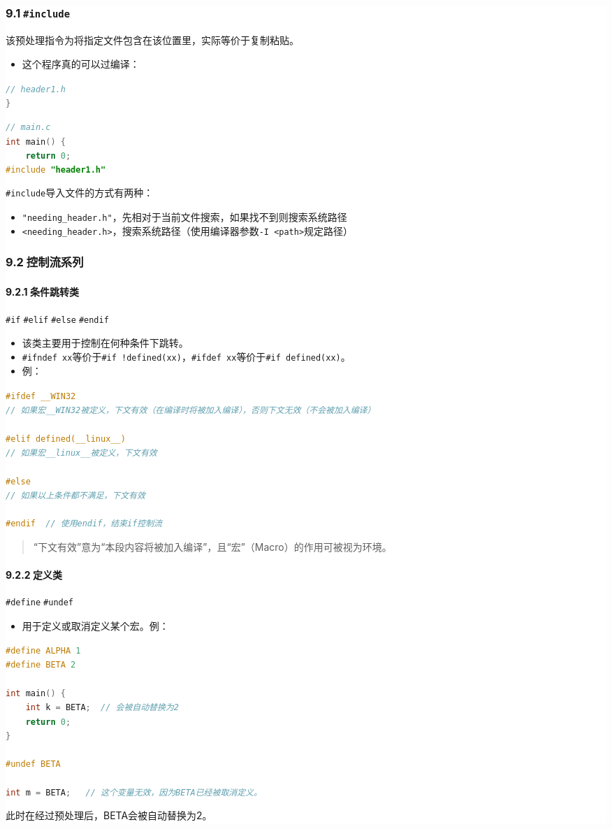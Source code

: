 ### 9.1 `#include`

该预处理指令为将指定文件包含在该位置里，实际等价于复制粘贴。
- 这个程序真的可以过编译：

```c
// header1.h
}
```
 
```c
// main.c
int main() {
    return 0;
#include "header1.h"
```

`#include`导入文件的方式有两种：
- `"needing_header.h"`，先相对于当前文件搜索，如果找不到则搜索系统路径
- `<needing_header.h>`，搜索系统路径（使用编译器参数`-I <path>`规定路径）

### 9.2 控制流系列

#### 9.2.1 条件跳转类

`#if` `#elif` `#else` `#endif`
- 该类主要用于控制在何种条件下跳转。
- `#ifndef xx`等价于`#if !defined(xx)`，`#ifdef xx`等价于`#if defined(xx)`。
- 例：

```c
#ifdef __WIN32
// 如果宏__WIN32被定义，下文有效（在编译时将被加入编译），否则下文无效（不会被加入编译）

#elif defined(__linux__)
// 如果宏__linux__被定义，下文有效

#else
// 如果以上条件都不满足，下文有效

#endif  // 使用endif，结束if控制流
```
> “下文有效”意为“本段内容将被加入编译”，且“宏”（Macro）的作用可被视为环境。


#### 9.2.2 定义类

`#define` `#undef`
- 用于定义或取消定义某个宏。例：
```c
#define ALPHA 1
#define BETA 2

int main() {
    int k = BETA;  // 会被自动替换为2
    return 0;
}

#undef BETA

int m = BETA;   // 这个变量无效，因为BETA已经被取消定义。
```
此时在经过预处理后，BETA会被自动替换为2。
